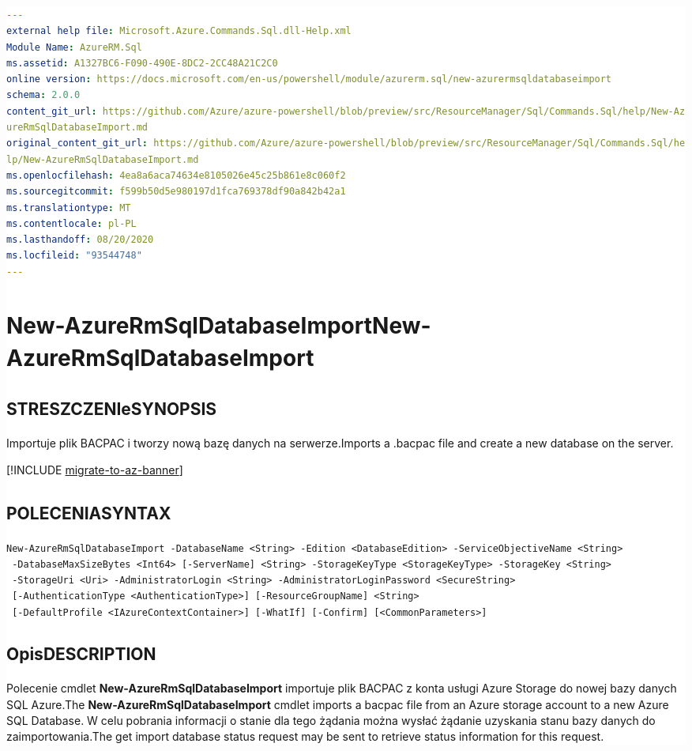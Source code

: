```yaml
---
external help file: Microsoft.Azure.Commands.Sql.dll-Help.xml
Module Name: AzureRM.Sql
ms.assetid: A1327BC6-F090-490E-8DC2-2CC48A21C2C0
online version: https://docs.microsoft.com/en-us/powershell/module/azurerm.sql/new-azurermsqldatabaseimport
schema: 2.0.0
content_git_url: https://github.com/Azure/azure-powershell/blob/preview/src/ResourceManager/Sql/Commands.Sql/help/New-AzureRmSqlDatabaseImport.md
original_content_git_url: https://github.com/Azure/azure-powershell/blob/preview/src/ResourceManager/Sql/Commands.Sql/help/New-AzureRmSqlDatabaseImport.md
ms.openlocfilehash: 4ea8a6aca74634e8105026e45c25b861e8c060f2
ms.sourcegitcommit: f599b50d5e980197d1fca769378df90a842b42a1
ms.translationtype: MT
ms.contentlocale: pl-PL
ms.lasthandoff: 08/20/2020
ms.locfileid: "93544748"
---
```

# <span data-ttu-id="791d9-101">New-AzureRmSqlDatabaseImport</span><span class="sxs-lookup"><span data-stu-id="791d9-101">New-AzureRmSqlDatabaseImport</span></span>

## <span data-ttu-id="791d9-102">STRESZCZENIe</span><span class="sxs-lookup"><span data-stu-id="791d9-102">SYNOPSIS</span></span>
<span data-ttu-id="791d9-103">Importuje plik BACPAC i tworzy nową bazę danych na serwerze.</span><span class="sxs-lookup"><span data-stu-id="791d9-103">Imports a .bacpac file and create a new database on the server.</span></span>

[!INCLUDE [migrate-to-az-banner](../../includes/migrate-to-az-banner.md)]

## <span data-ttu-id="791d9-104">POLECENIA</span><span class="sxs-lookup"><span data-stu-id="791d9-104">SYNTAX</span></span>

```
New-AzureRmSqlDatabaseImport -DatabaseName <String> -Edition <DatabaseEdition> -ServiceObjectiveName <String>
 -DatabaseMaxSizeBytes <Int64> [-ServerName] <String> -StorageKeyType <StorageKeyType> -StorageKey <String>
 -StorageUri <Uri> -AdministratorLogin <String> -AdministratorLoginPassword <SecureString>
 [-AuthenticationType <AuthenticationType>] [-ResourceGroupName] <String>
 [-DefaultProfile <IAzureContextContainer>] [-WhatIf] [-Confirm] [<CommonParameters>]
```

## <span data-ttu-id="791d9-105">Opis</span><span class="sxs-lookup"><span data-stu-id="791d9-105">DESCRIPTION</span></span>
<span data-ttu-id="791d9-106">Polecenie cmdlet **New-AzureRmSqlDatabaseImport** importuje plik BACPAC z konta usługi Azure Storage do nowej bazy danych SQL Azure.</span><span class="sxs-lookup"><span data-stu-id="791d9-106">The **New-AzureRmSqlDatabaseImport** cmdlet imports a bacpac file from an Azure storage account to a new Azure SQL Database.</span></span>
<span data-ttu-id="791d9-107">W celu pobrania informacji o stanie dla tego żądania można wysłać żądanie uzyskania stanu bazy danych do zaimportowania.</span><span class="sxs-lookup"><span data-stu-id="791d9-107">The get import database status request may be sent to retrieve status information for this request.</span></span>
